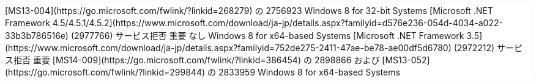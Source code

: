 </td>
<td style="border:1px solid black;">
[MS13-004](https://go.microsoft.com/fwlink/?linkid=268279) の 2756923

</td>
</tr>
<tr>
<td style="border:1px solid black;">
Windows 8 for 32-bit Systems

</td>
<td style="border:1px solid black;">
[Microsoft .NET Framework 4.5/4.5.1/4.5.2](https://www.microsoft.com/download/ja-jp/details.aspx?familyid=d576e236-054d-4034-a022-33b3b786516e)  
(2977766)

</td>
<td style="border:1px solid black;">
サービス拒否

</td>
<td style="border:1px solid black;">
重要

</td>
<td style="border:1px solid black;">
なし

</td>
</tr>
<tr>
<td style="border:1px solid black;">
Windows 8 for x64-based Systems

</td>
<td style="border:1px solid black;">
[Microsoft .NET Framework 3.5](https://www.microsoft.com/download/ja-jp/details.aspx?familyid=752de275-2411-47ae-be78-ae00df5d6780)  
(2972212)

</td>
<td style="border:1px solid black;">
サービス拒否

</td>
<td style="border:1px solid black;">
重要

</td>
<td style="border:1px solid black;">
[MS14-009](https://go.microsoft.com/fwlink/?linkid=386454) の 2898866 および [MS13-052](https://go.microsoft.com/fwlink/?linkid=299844) の 2833959

</td>
</tr>
<tr>
<td style="border:1px solid black;">
Windows 8 for x64-based Systems
